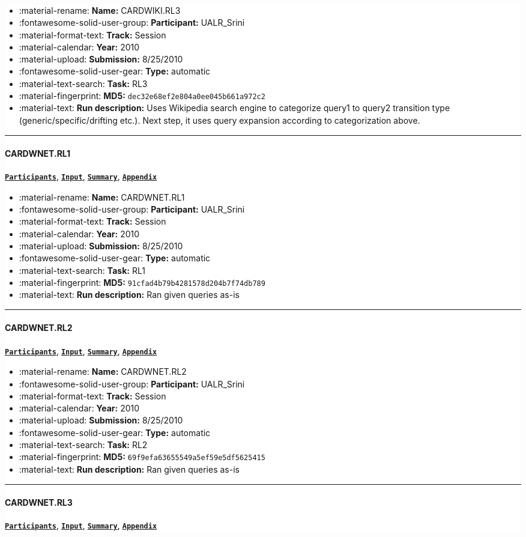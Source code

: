 - :material-rename: **Name:** CARDWIKI.RL3 
- :fontawesome-solid-user-group: **Participant:** UALR_Srini 
- :material-format-text: **Track:** Session 
- :material-calendar: **Year:** 2010 
- :material-upload: **Submission:** 8/25/2010 
- :fontawesome-solid-user-gear: **Type:** automatic 
- :material-text-search: **Task:** RL3 
- :material-fingerprint: **MD5:** `dec32e68ef2e804a0ee045b661a972c2` 
- :material-text: **Run description:** Uses Wikipedia search engine to categorize query1 to query2 transition type (generic/specific/drifting etc.). Next step, it uses query expansion according to categorization above. 

---
#### CARDWNET.RL1 
[**`Participants`**](./participants.md#ualr_srini), [**`Input`**](https://trec.nist.gov/results/trec19/session/input.CARDWNET.RL1.gz), [**`Summary`**](https://trec.nist.gov/results/trec19/session/summary.CARDWNET.RL1), [**`Appendix`**](https://trec.nist.gov/pubs/trec19/appendices/session/CARDWNET.RL1.pdf) 

- :material-rename: **Name:** CARDWNET.RL1 
- :fontawesome-solid-user-group: **Participant:** UALR_Srini 
- :material-format-text: **Track:** Session 
- :material-calendar: **Year:** 2010 
- :material-upload: **Submission:** 8/25/2010 
- :fontawesome-solid-user-gear: **Type:** automatic 
- :material-text-search: **Task:** RL1 
- :material-fingerprint: **MD5:** `91cfad4b79b4281578d204b7f74db789` 
- :material-text: **Run description:** Ran given queries as-is 

---
#### CARDWNET.RL2 
[**`Participants`**](./participants.md#ualr_srini), [**`Input`**](https://trec.nist.gov/results/trec19/session/input.CARDWNET.RL2.gz), [**`Summary`**](https://trec.nist.gov/results/trec19/session/summary.CARDWNET.RL2), [**`Appendix`**](https://trec.nist.gov/pubs/trec19/appendices/session/CARDWNET.RL2.pdf) 

- :material-rename: **Name:** CARDWNET.RL2 
- :fontawesome-solid-user-group: **Participant:** UALR_Srini 
- :material-format-text: **Track:** Session 
- :material-calendar: **Year:** 2010 
- :material-upload: **Submission:** 8/25/2010 
- :fontawesome-solid-user-gear: **Type:** automatic 
- :material-text-search: **Task:** RL2 
- :material-fingerprint: **MD5:** `69f9efa63655549a5ef59e5df5625415` 
- :material-text: **Run description:** Ran given queries as-is 

---
#### CARDWNET.RL3 
[**`Participants`**](./participants.md#ualr_srini), [**`Input`**](https://trec.nist.gov/results/trec19/session/input.CARDWNET.RL3.gz), [**`Summary`**](https://trec.nist.gov/results/trec19/session/summary.CARDWNET.RL3), [**`Appendix`**](https://trec.nist.gov/pubs/trec19/appendices/session/CARDWNET.RL3.pdf) 
